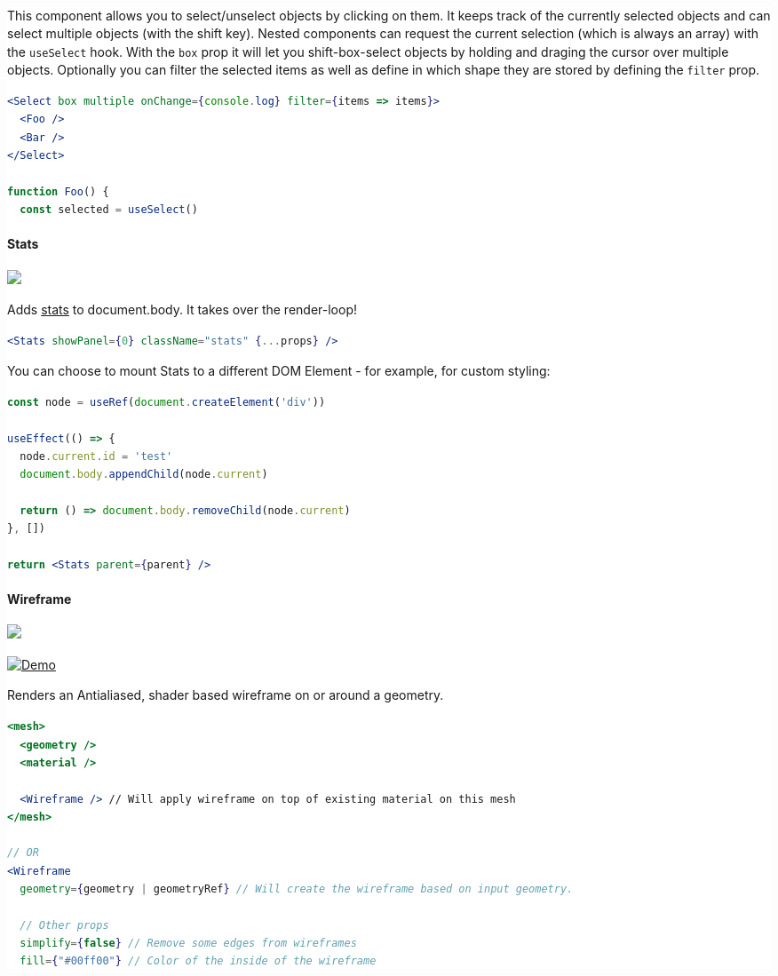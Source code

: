This component allows you to select/unselect objects by clicking on them. It keeps track of the currently selected objects and can select multiple objects (with the shift key). Nested components can request the current selection (which is always an array) with the `useSelect` hook. With the `box` prop it will let you shift-box-select objects by holding and draging the cursor over multiple objects. Optionally you can filter the selected items as well as define in which shape they are stored by defining the `filter` prop.

```jsx
<Select box multiple onChange={console.log} filter={items => items}>
  <Foo />
  <Bar />
</Select>

function Foo() {
  const selected = useSelect()
```

#### Stats

[![](https://img.shields.io/badge/-storybook-%23ff69b4)](https://drei.vercel.app/?path=/story/misc-stats--default-story)

Adds [stats](https://github.com/mrdoob/stats.js/) to document.body. It takes over the render-loop!

```jsx
<Stats showPanel={0} className="stats" {...props} />
```

You can choose to mount Stats to a different DOM Element - for example, for custom styling:

```jsx
const node = useRef(document.createElement('div'))

useEffect(() => {
  node.current.id = 'test'
  document.body.appendChild(node.current)

  return () => document.body.removeChild(node.current)
}, [])

return <Stats parent={parent} />
```

#### Wireframe

[![](https://img.shields.io/badge/-storybook-%23ff69b4)](https://drei.vercel.app/?path=/story/staging-wireframe--wireframe-st)

<p>
  <a href="https://codesandbox.io/s/2572o5"><img width="20%" src="https://codesandbox.io/api/v1/sandboxes/2572o5/screenshot.png" alt="Demo"/></a>
</p>

Renders an Antialiased, shader based wireframe on or around a geometry.

```jsx
<mesh>
  <geometry />
  <material />

  <Wireframe /> // Will apply wireframe on top of existing material on this mesh
</mesh>

// OR
<Wireframe
  geometry={geometry | geometryRef} // Will create the wireframe based on input geometry.

  // Other props
  simplify={false} // Remove some edges from wireframes
  fill={"#00ff00"} // Color of the inside of the wireframe
```